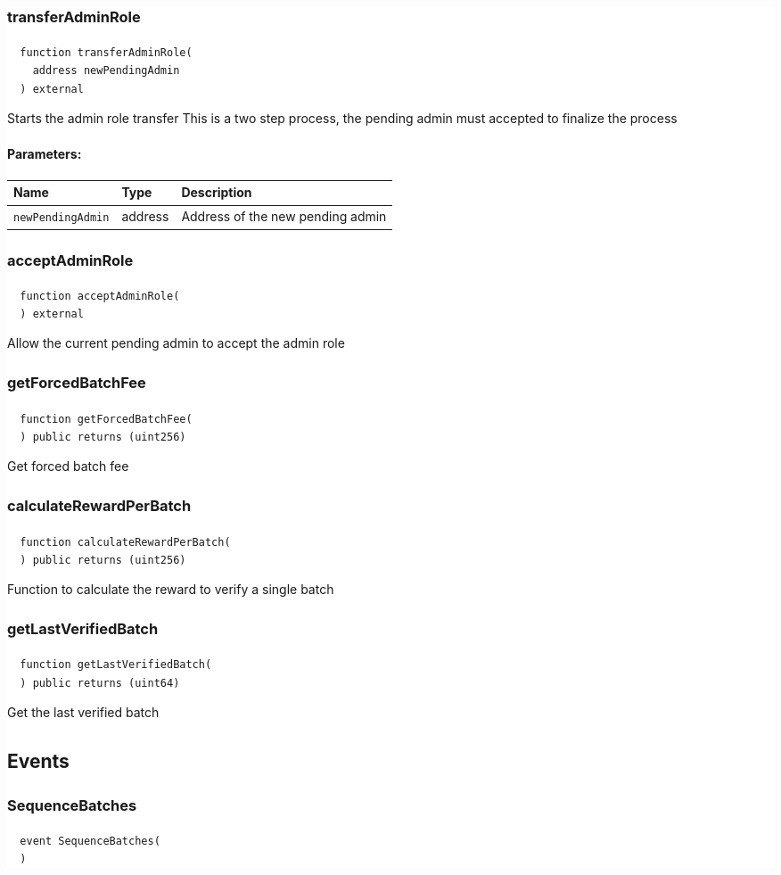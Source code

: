 

### transferAdminRole
```solidity
  function transferAdminRole(
    address newPendingAdmin
  ) external
```
Starts the admin role transfer
This is a two step process, the pending admin must accepted to finalize the process


#### Parameters:
| Name | Type | Description                                                          |
| :--- | :--- | :------------------------------------------------------------------- |
|`newPendingAdmin` | address | Address of the new pending admin

### acceptAdminRole
```solidity
  function acceptAdminRole(
  ) external
```
Allow the current pending admin to accept the admin role



### getForcedBatchFee
```solidity
  function getForcedBatchFee(
  ) public returns (uint256)
```
Get forced batch fee



### calculateRewardPerBatch
```solidity
  function calculateRewardPerBatch(
  ) public returns (uint256)
```
Function to calculate the reward to verify a single batch



### getLastVerifiedBatch
```solidity
  function getLastVerifiedBatch(
  ) public returns (uint64)
```
Get the last verified batch



## Events
### SequenceBatches
```solidity
  event SequenceBatches(
  )
```
